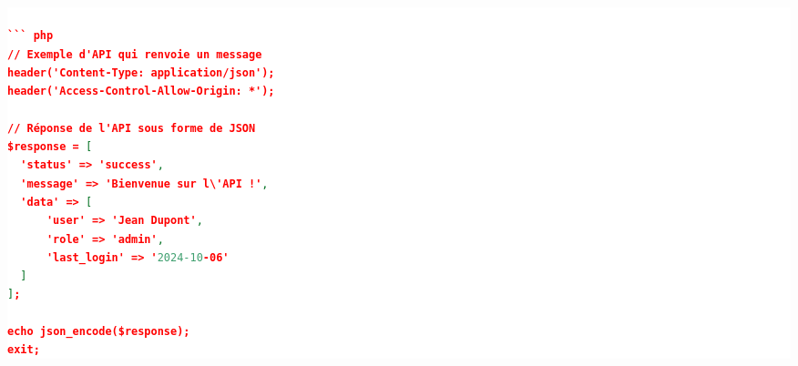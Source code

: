   ```json

``` php
// Exemple d'API qui renvoie un message
header('Content-Type: application/json');
header('Access-Control-Allow-Origin: *');

// Réponse de l'API sous forme de JSON
$response = [
    'status' => 'success',
    'message' => 'Bienvenue sur l\'API !',
    'data' => [
        'user' => 'Jean Dupont',
        'role' => 'admin',
        'last_login' => '2024-10-06'
    ]
];

echo json_encode($response);
exit;
```
